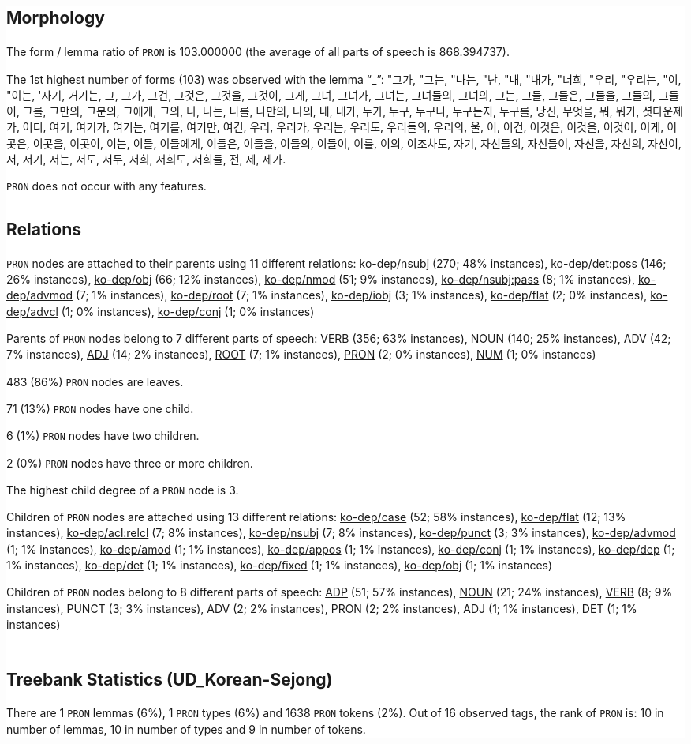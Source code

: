 ## Morphology

The form / lemma ratio of `PRON` is 103.000000 (the average of all parts of speech is 868.394737).

The 1st highest number of forms (103) was observed with the lemma “_”: "그가, "그는, "나는, "난, "내, "내가, "너희, "우리, "우리는, "이, "이는, '자기, 거기는, 그, 그가, 그건, 그것은, 그것을, 그것이, 그게, 그녀, 그녀가, 그녀는, 그녀들의, 그녀의, 그는, 그들, 그들은, 그들을, 그들의, 그들이, 그를, 그만의, 그분의, 그에게, 그의, 나, 나는, 나를, 나만의, 나의, 내, 내가, 누가, 누구, 누구나, 누구든지, 누구를, 당신, 무엇을, 뭐, 뭐가, 셧다운제가, 어디, 여기, 여기가, 여기는, 여기를, 여기만, 여긴, 우리, 우리가, 우리는, 우리도, 우리들의, 우리의, 울, 이, 이건, 이것은, 이것을, 이것이, 이게, 이곳은, 이곳을, 이곳이, 이는, 이들, 이들에게, 이들은, 이들을, 이들의, 이들이, 이를, 이의, 이조차도, 자기, 자신들의, 자신들이, 자신을, 자신의, 자신이, 저, 저기, 저는, 저도, 저두, 저희, 저희도, 저희들, 전, 제, 제가.

`PRON` does not occur with any features.


## Relations

`PRON` nodes are attached to their parents using 11 different relations: [ko-dep/nsubj]() (270; 48% instances), [ko-dep/det:poss]() (146; 26% instances), [ko-dep/obj]() (66; 12% instances), [ko-dep/nmod]() (51; 9% instances), [ko-dep/nsubj:pass]() (8; 1% instances), [ko-dep/advmod]() (7; 1% instances), [ko-dep/root]() (7; 1% instances), [ko-dep/iobj]() (3; 1% instances), [ko-dep/flat]() (2; 0% instances), [ko-dep/advcl]() (1; 0% instances), [ko-dep/conj]() (1; 0% instances)

Parents of `PRON` nodes belong to 7 different parts of speech: [VERB]() (356; 63% instances), [NOUN]() (140; 25% instances), [ADV]() (42; 7% instances), [ADJ]() (14; 2% instances), [ROOT]() (7; 1% instances), [PRON]() (2; 0% instances), [NUM]() (1; 0% instances)

483 (86%) `PRON` nodes are leaves.

71 (13%) `PRON` nodes have one child.

6 (1%) `PRON` nodes have two children.

2 (0%) `PRON` nodes have three or more children.

The highest child degree of a `PRON` node is 3.

Children of `PRON` nodes are attached using 13 different relations: [ko-dep/case]() (52; 58% instances), [ko-dep/flat]() (12; 13% instances), [ko-dep/acl:relcl]() (7; 8% instances), [ko-dep/nsubj]() (7; 8% instances), [ko-dep/punct]() (3; 3% instances), [ko-dep/advmod]() (1; 1% instances), [ko-dep/amod]() (1; 1% instances), [ko-dep/appos]() (1; 1% instances), [ko-dep/conj]() (1; 1% instances), [ko-dep/dep]() (1; 1% instances), [ko-dep/det]() (1; 1% instances), [ko-dep/fixed]() (1; 1% instances), [ko-dep/obj]() (1; 1% instances)

Children of `PRON` nodes belong to 8 different parts of speech: [ADP]() (51; 57% instances), [NOUN]() (21; 24% instances), [VERB]() (8; 9% instances), [PUNCT]() (3; 3% instances), [ADV]() (2; 2% instances), [PRON]() (2; 2% instances), [ADJ]() (1; 1% instances), [DET]() (1; 1% instances)



--------------------------------------------------------------------------------

## Treebank Statistics (UD_Korean-Sejong)

There are 1 `PRON` lemmas (6%), 1 `PRON` types (6%) and 1638 `PRON` tokens (2%).
Out of 16 observed tags, the rank of `PRON` is: 10 in number of lemmas, 10 in number of types and 9 in number of tokens.
